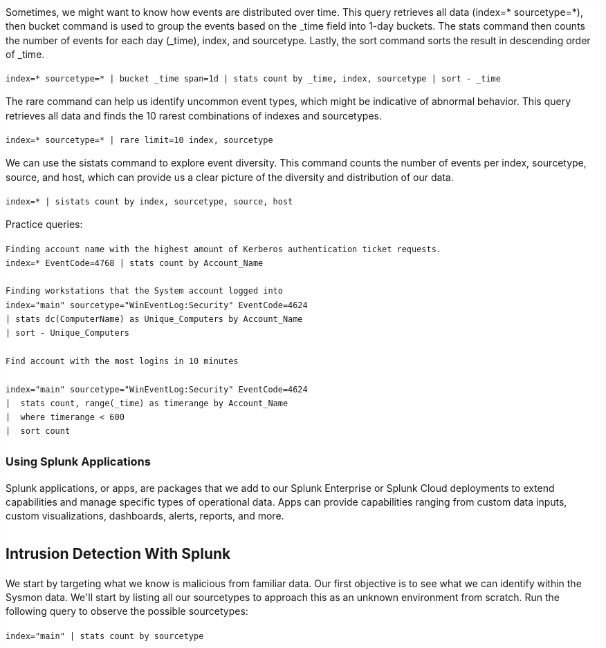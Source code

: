 Sometimes, we might want to know how events are distributed over time. This query retrieves all data (index=* sourcetype=*), then bucket command is used to group the events based on the _time field into 1-day buckets. The stats command then counts the number of events for each day (_time), index, and sourcetype. Lastly, the sort command sorts the result in descending order of _time.
```
index=* sourcetype=* | bucket _time span=1d | stats count by _time, index, sourcetype | sort - _time
```

The rare command can help us identify uncommon event types, which might be indicative of abnormal behavior. This query retrieves all data and finds the 10 rarest combinations of indexes and sourcetypes.
```
index=* sourcetype=* | rare limit=10 index, sourcetype
```

We can use the sistats command to explore event diversity. This command counts the number of events per index, sourcetype, source, and host, which can provide us a clear picture of the diversity and distribution of our data.
```
index=* | sistats count by index, sourcetype, source, host
```

Practice queries:
```
Finding account name with the highest amount of Kerberos authentication ticket requests.
index=* EventCode=4768 | stats count by Account_Name

Finding workstations that the System account logged into
index="main" sourcetype="WinEventLog:Security" EventCode=4624 
| stats dc(ComputerName) as Unique_Computers by Account_Name
| sort - Unique_Computers

Find account with the most logins in 10 minutes

index="main" sourcetype="WinEventLog:Security" EventCode=4624 
|  stats count, range(_time) as timerange by Account_Name
|  where timerange < 600 
|  sort count
```

### Using Splunk Applications
Splunk applications, or apps, are packages that we add to our Splunk Enterprise or Splunk Cloud deployments to extend capabilities and manage specific types of operational data. Apps can provide capabilities ranging from custom data inputs, custom visualizations, dashboards, alerts, reports, and more.

## Intrusion Detection With Splunk 
We start by targeting what we know is malicious from familiar data. Our first objective is to see what we can identify within the Sysmon data. We'll start by listing all our sourcetypes to approach this as an unknown environment from scratch. Run the following query to observe the possible sourcetypes:
```
index="main" | stats count by sourcetype
```
